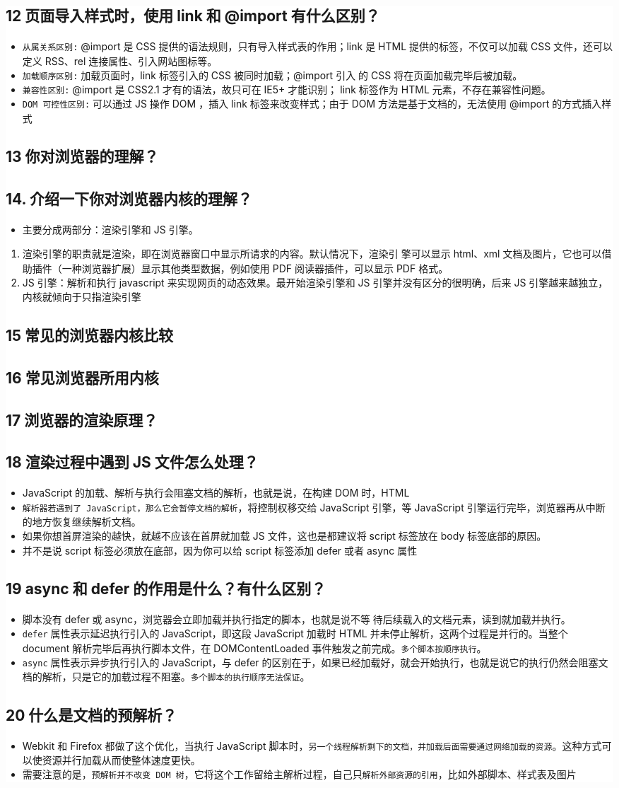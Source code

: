 ## 12 页面导入样式时，使用 link 和 @import 有什么区别？

- `从属关系区别:` @import 是 CSS 提供的语法规则，只有导入样式表的作用；link
  是 HTML 提供的标签，不仅可以加载 CSS 文件，还可以定义 RSS、rel 连接属性、引入网站图标等。
- `加载顺序区别:` 加载页面时，link 标签引入的 CSS 被同时加载；@import 引入
  的 CSS 将在页面加载完毕后被加载。
- `兼容性区别:` @import 是 CSS2.1 才有的语法，故只可在 IE5+ 才能识别；
  link 标签作为 HTML 元素，不存在兼容性问题。
- `DOM 可控性区别:` 可以通过 JS 操作 DOM ，插入 link 标签来改变样式；由于
  DOM 方法是基于文档的，无法使用 @import 的方式插入样式

## 13 你对浏览器的理解？

## 14. 介绍一下你对浏览器内核的理解？

- 主要分成两部分：渲染引擎和 JS 引擎。

1. 渲染引擎的职责就是渲染，即在浏览器窗口中显示所请求的内容。默认情况下，渲染引
   擎可以显示 html、xml 文档及图片，它也可以借助插件（一种浏览器扩展）显示其他类型数据，例如使用 PDF 阅读器插件，可以显示 PDF 格式。
2. JS 引擎：解析和执行 javascript 来实现网页的动态效果。最开始渲染引擎和 JS
   引擎并没有区分的很明确，后来 JS 引擎越来越独立，内核就倾向于只指渲染引擎

## 15 常见的浏览器内核比较

## 16 常见浏览器所用内核

## 17 浏览器的渲染原理？

## 18 渲染过程中遇到 JS 文件怎么处理？

- JavaScript 的加载、解析与执行会阻塞文档的解析，也就是说，在构建 DOM 时，HTML
- `解析器若遇到了 JavaScript，那么它会暂停文档的解析`，将控制权移交给 JavaScript 引擎，等 JavaScript 引擎运行完毕，浏览器再从中断的地方恢复继续解析文档。
- 如果你想首屏渲染的越快，就越不应该在首屏就加载 JS 文件，这也是都建议将 script 标签放在 body 标签底部的原因。
- 并不是说 script 标签必须放在底部，因为你可以给 script 标签添加 defer 或者 async 属性

## 19 async 和 defer 的作用是什么？有什么区别？

- 脚本没有 defer 或 async，浏览器会立即加载并执行指定的脚本，也就是说不等
  待后续载入的文档元素，读到就加载并执行。
- `defer` 属性表示延迟执行引入的 JavaScript，即这段 JavaScript 加载时 HTML 并未停止解析，这两个过程是并行的。当整个 document 解析完毕后再执行脚本文件，在 DOMContentLoaded 事件触发之前完成。`多个脚本按顺序执行`。
- `async` 属性表示异步执行引入的 JavaScript，与 defer 的区别在于，如果已经加载好，就会开始执行，也就是说它的执行仍然会阻塞文档的解析，只是它的加载过程不阻塞。`多个脚本的执行顺序无法保证`。

## 20 什么是文档的预解析？

- Webkit 和 Firefox 都做了这个优化，当执行 JavaScript 脚本时，`另一个线程解析剩下的文档，并加载后面需要通过网络加载的资源`。这种方式可以使资源并行加载从而使整体速度更快。
- 需要注意的是，`预解析并不改变 DOM 树`，它将这个工作留给主解析过程，自己只`解析外部资源的引用`，比如外部脚本、样式表及图片
